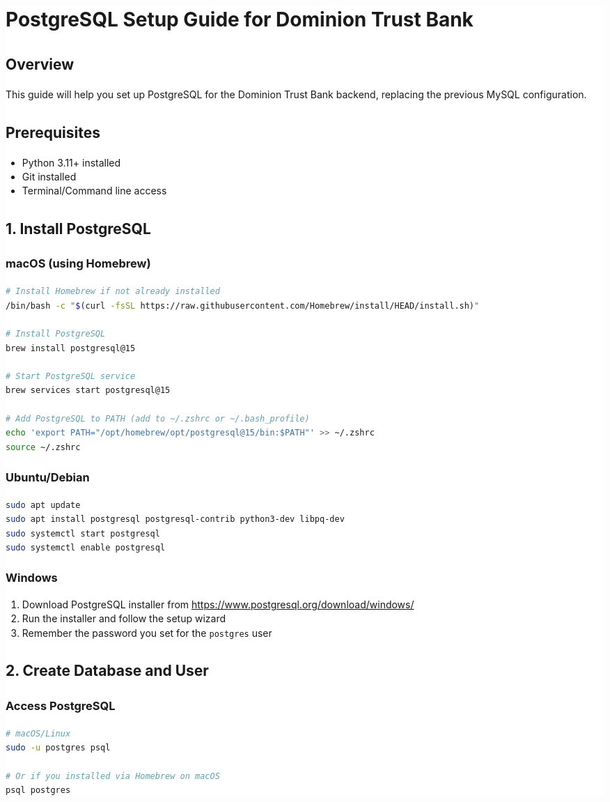 # PostgreSQL Setup Guide for Dominion Trust Bank

## Overview
This guide will help you set up PostgreSQL for the Dominion Trust Bank backend, replacing the previous MySQL configuration.

## Prerequisites
- Python 3.11+ installed
- Git installed
- Terminal/Command line access

## 1. Install PostgreSQL

### macOS (using Homebrew)
```bash
# Install Homebrew if not already installed
/bin/bash -c "$(curl -fsSL https://raw.githubusercontent.com/Homebrew/install/HEAD/install.sh)"

# Install PostgreSQL
brew install postgresql@15

# Start PostgreSQL service
brew services start postgresql@15

# Add PostgreSQL to PATH (add to ~/.zshrc or ~/.bash_profile)
echo 'export PATH="/opt/homebrew/opt/postgresql@15/bin:$PATH"' >> ~/.zshrc
source ~/.zshrc
```

### Ubuntu/Debian
```bash
sudo apt update
sudo apt install postgresql postgresql-contrib python3-dev libpq-dev
sudo systemctl start postgresql
sudo systemctl enable postgresql
```

### Windows
1. Download PostgreSQL installer from https://www.postgresql.org/download/windows/
2. Run the installer and follow the setup wizard
3. Remember the password you set for the `postgres` user

## 2. Create Database and User

### Access PostgreSQL
```bash
# macOS/Linux
sudo -u postgres psql

# Or if you installed via Homebrew on macOS
psql postgres
```
